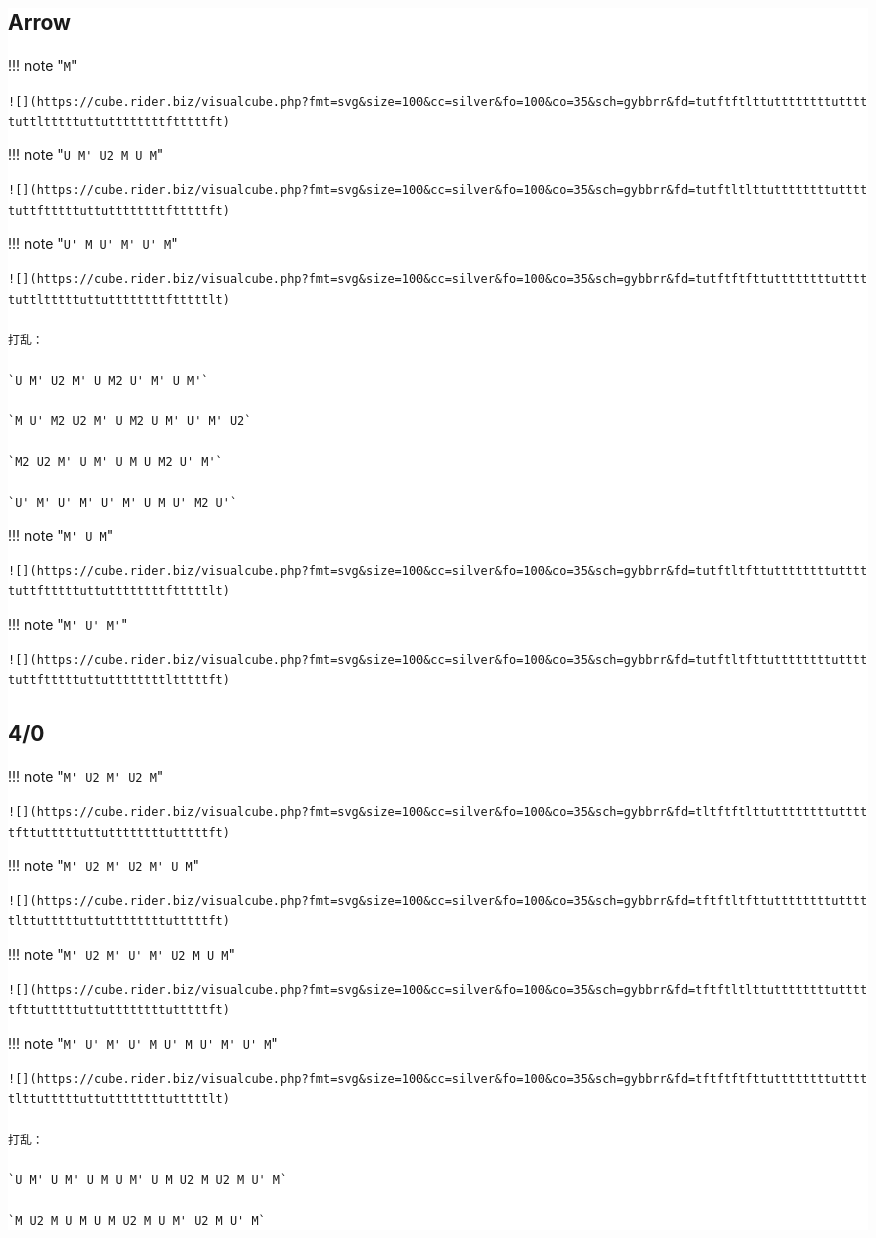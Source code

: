 ## Arrow

!!! note "`M`"

    ![](https://cube.rider.biz/visualcube.php?fmt=svg&size=100&cc=silver&fo=100&co=35&sch=gybbrr&fd=tutftftlttuttttttttutttttuttltttttuttuttttttttftttttft)

!!! note "`U M' U2 M U M`"

    ![](https://cube.rider.biz/visualcube.php?fmt=svg&size=100&cc=silver&fo=100&co=35&sch=gybbrr&fd=tutftltlttuttttttttutttttuttftttttuttuttttttttftttttft)

!!! note "`U' M U' M' U' M`"

    ![](https://cube.rider.biz/visualcube.php?fmt=svg&size=100&cc=silver&fo=100&co=35&sch=gybbrr&fd=tutftftfttuttttttttutttttuttltttttuttuttttttttftttttlt)

    打乱：

    `U M' U2 M' U M2 U' M' U M'`

    `M U' M2 U2 M' U M2 U M' U' M' U2`

    `M2 U2 M' U M' U M U M2 U' M'`

    `U' M' U' M' U' M' U M U' M2 U'`

  
!!! note "`M' U M`"

    ![](https://cube.rider.biz/visualcube.php?fmt=svg&size=100&cc=silver&fo=100&co=35&sch=gybbrr&fd=tutftltfttuttttttttutttttuttftttttuttuttttttttftttttlt)

!!! note "`M' U' M'`"

    ![](https://cube.rider.biz/visualcube.php?fmt=svg&size=100&cc=silver&fo=100&co=35&sch=gybbrr&fd=tutftltfttuttttttttutttttuttftttttuttuttttttttltttttft)
## 4/0

!!! note "`M' U2 M' U2 M`"

    ![](https://cube.rider.biz/visualcube.php?fmt=svg&size=100&cc=silver&fo=100&co=35&sch=gybbrr&fd=tltftftlttuttttttttutttttfttutttttuttuttttttttutttttft)

!!! note "`M' U2 M' U2 M' U M`"
    
    ![](https://cube.rider.biz/visualcube.php?fmt=svg&size=100&cc=silver&fo=100&co=35&sch=gybbrr&fd=tftftltfttuttttttttutttttlttutttttuttuttttttttutttttft)

!!! note "`M' U2 M' U' M' U2 M U M`"

    ![](https://cube.rider.biz/visualcube.php?fmt=svg&size=100&cc=silver&fo=100&co=35&sch=gybbrr&fd=tftftltlttuttttttttutttttfttutttttuttuttttttttutttttft)

!!! note "`M' U' M' U' M U' M U' M' U' M`"

    ![](https://cube.rider.biz/visualcube.php?fmt=svg&size=100&cc=silver&fo=100&co=35&sch=gybbrr&fd=tftftftfttuttttttttutttttlttutttttuttuttttttttutttttlt)

    打乱：

    `U M' U M' U M U M' U M U2 M U2 M U' M`

    `M U2 M U M U M U2 M U M' U2 M U' M`
